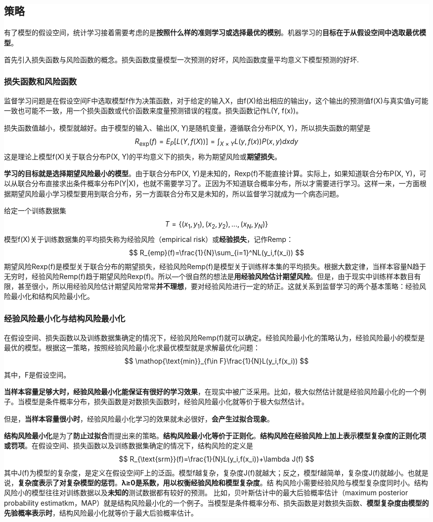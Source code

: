 ## 策略

有了模型的假设空间，统计学习接着需要考虑的是**按照什么样的准则学习或选择最优的模别**。机器学习的**目标在于从假设空间中选取最优模型**。

首先引入损失函数与风险函数的概念。损失函数度量模型一次预测的好坏，风险函数度量平均意义下模型预测的好坏.

### 损失函数和风险函数

监督学习问题是在假设空间F中选取模型f作为决策函数，对于给定的输入X，由f(X)给出相应的输出y，这个输出的预测值f(X)与真实值y可能一致也可能不一致，用一个损失函数或代价函数来度量预测错误的程度。损失函数记作L(Y, f(x))。

损失函数值越小，模型就越好。由于模型的输入、输出(X, Y)是随机变量，遵循联合分布P(X, Y)，所以损失函数的期望是
$$
R_{\text{exp}}(f)=E_P[L(Y, f(X))]=\int_{X\times Y}L(y,f(x))P(x,y)dxdy
$$
这是理论上模型f(X)关于联合分布P(X, Y)的平均意义下的损失，称为期望风险或**期望损失**。

**学习的目标就是选择期望风险最小的模型**。由于联合分布P(X, Y)是未知的，Rexp(f)不能直接计算。实际上，如果知道联合分布P(X, Y)，可以从联合分布直接求出条件概率分布P(Y|X)，也就不需要学习了。正因为不知道联合概率分布，所以才需要进行学习。这样一来，一方面根据期望风险最小学习模型要用到联合分布，另一方面联合分布又是未知的，所以监督学习就成为一个病态问题。

给定一个训练数据集
$$
T=\{ (x_1,y_1), (x_2,y_2), ... , (x_N,y_N) \}
$$
模型f(X)关于训练数据集的平均损失称为经验风险（empirical risk）或**经验损失**，记作Remp：
$$
R_{emp}(f)=\frac{1}{N}\sum_{i=1}^NL(y_i,f(x_i))
$$
期望风险Rexp(f)是模型关于联合分布的期望损失，经验风险Remp(f)是模型关于训练样本集的平均损失。根据大数定律，当样本容量N趋于无穷时，经验风险Remp(f)趋于期望风险Rexp(f)。所以—个很自然的想法是**用经验风险估计期望风险**。但是，由于现实中训练样本数目有限，甚至很小，所以用经验风险估计期望风险常常**并不理想**，要对经验风险进行一定的矫正。这就关系到监督学习的两个基本策略：经验风险最小化和结构风险最小化。

### 经验风险最小化与结构风险最小化

在假设空间、损失函数以及训练数据集确定的情况下，经验风险Remp(f)就可以确定。经验风险最小化的策略认为，经验风险最小的模型是最优的模型。根据这一策略，按照经验风险最小化求最优模型就是求解最优化问题：
$$
\mathop{\text{min}}_{f\in F}\frac{1}{N}L(y_i,f(x_i))
$$
其中，F是假设空间。

**当样本容量足够大时，经验风险最小化能保证有很好的学习效果**，在现实中被广泛采用。比如，极大似然估计就是经验风险最小化的一个例子。当模型是条件概率分布，损失函数是对数损失函数时，经验风险最小化就等价于极大似然估计。

但是，**当样本容量很小时**，经验风险最小化学习的效果就未必很好，**会产生过拟合现象**。

**结构风险最小化**是为了**防止过拟合**而提出来的策略。**结构风险最小化等价于正则化**。**结构风险在经验风险上加上表示模型复杂度的正则化项或罚项**。在假设空间、损失函数以及训练数据集确定的情况下，结构风险的定义是
$$
R_{\text{srm}}(f)=\frac{1}{N}L(y_i,f(x_i))+\lambda J(f)
$$
其中J(f)为模型的复杂度，是定义在假设空间F上的泛函。模型f越复杂，复杂度J(f)就越大；反之，模型f越简单，复杂度J(f)就越小。也就是说，**复杂度表示了对复杂模型的惩罚**。**λ≥0是系数，用以权衡经验风险和模型复杂度**。结
构风险小需要经验风险与模型复杂度同时小。结构风险小的模型往往对训练数据以及**未知的**测试数据都有较好的预测。
比如，贝叶斯估计中的最大后验概率估计（maximum posterior probability estimatkm，MAP）就是结构风险最小化的一个例子。当模型是条件概率分布、损失函数是对数损失函数、**模型复杂度由模型的先验概率表示时**，结构风险最小化就等价于最大后验概率估计。
